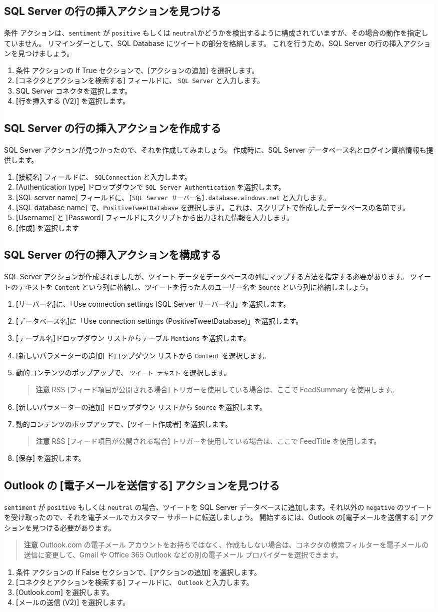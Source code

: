 ## SQL Server の行の挿入アクションを見つける
条件 アクションは、`sentiment` が `positive` もしくは `neutral`かどうかを検出するように構成されていますが、その場合の動作を指定していません。 リマインダーとして、SQL Database にツイートの部分を格納します。 これを行うため、SQL Server の行の挿入アクションを見つけましょう。

1. 条件 アクションの If True セクションで、[アクションの追加] を選択します。
1. [コネクタとアクションを検索する] フィールドに、 `SQL Server` と入力します。
1. SQL Server コネクタを選択します。
1. [行を挿入する (V2)] を選択します。

## SQL Server の行の挿入アクションを作成する
SQL Server アクションが見つかったので、それを作成してみましょう。 作成時に、SQL Server データベース名とログイン資格情報も提供します。

1. [接続名] フィールドに、 `SQLConnection` と入力します。
1. [Authentication type] ドロップダウンで `SQL Server Authentication` を選択します。
1. [SQL server name] フィールドに、`[SQL Server サーバー名].database.windows.net` と入力します。
1. [SQL database name] で、`PositiveTweetDatabase` を選択します。これは、スクリプトで作成したデータベースの名前です。
1. [Username] と [Password] フィールドにスクリプトから出力された情報を入力します。
1. [作成] を選択します

## SQL Server の行の挿入アクションを構成する
SQL Server アクションが作成されましたが、ツイート データをデータベースの列にマップする方法を指定する必要があります。 ツイートのテキストを `Content` という列に格納し、ツイートを行った人のユーザー名を `Source` という列に格納しましょう。

1. [サーバー名]に、「Use connection settings (SQL Server サーバー名)」を選択します。
1. [データベース名]に「Use connection settings (PositiveTweetDatabase)」を選択します。
1. [テーブル名]ドロップダウン リストからテーブル `Mentions` を選択します。
1. [新しいパラメーターの追加] ドロップダウン リストから `Content` を選択します。
1. 動的コンテンツのポップアップで、 `ツイート テキスト`  を選択します。

    > **注意**
    > RSS [フィード項目が公開される場合] トリガーを使用している場合は、ここで FeedSummary を使用します。

1. [新しいパラメーターの追加] ドロップダウン リストから `Source` を選択します。
1. 動的コンテンツのポップアップで、[ツイート作成者] を選択します。

    > **注意**
    > RSS [フィード項目が公開される場合] トリガーを使用している場合は、ここで FeedTitle を使用します。

1. [保存] を選択します。

## Outlook の [電子メールを送信する] アクションを見つける
`sentiment` が `positive` もしくは `neutral` の場合、ツイートを SQL Server データベースに追加します。それ以外の `negative` のツイートを受け取ったので、それを電子メールでカスタマー サポートに転送しましょう。 開始するには、Outlook の[電子メールを送信する] アクションを見つける必要があります。

> **注意**
> Outlook.com の電子メール アカウントをお持ちではなく、作成もしない場合は、コネクタの検索フィルターを電子メールの送信に変更して、Gmail や Office 365 Outlook などの別の電子メール プロバイダーを選択できます。

1. 条件 アクションの If False セクションで、[アクションの追加] を選択します。
1. [コネクタとアクションを検索する] フィールドに、 `Outlook` と入力します。
1. [Outlook.com] を選択します。
1. [メールの送信 (V2)] を選択します。
